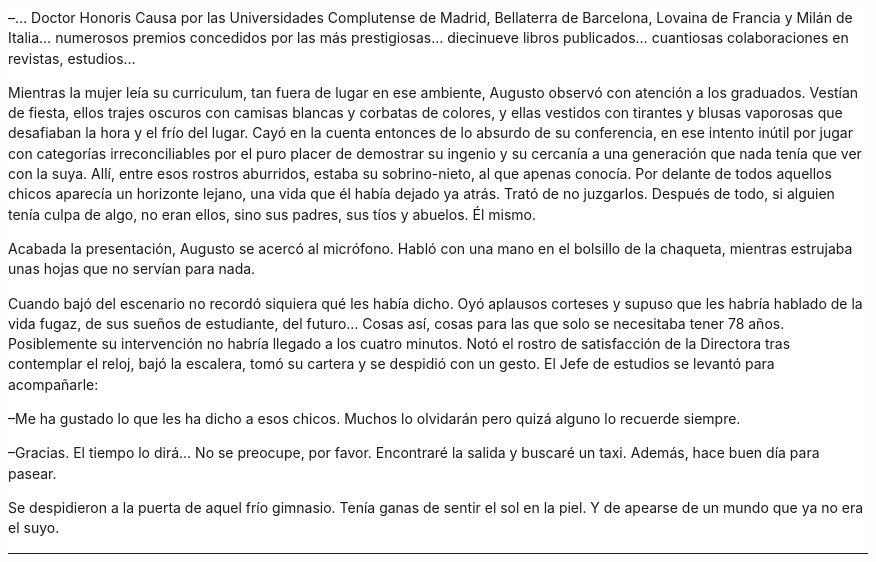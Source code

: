 –… Doctor Honoris Causa por las Universidades Complutense de Madrid,
Bellaterra de Barcelona, Lovaina de Francia y Milán de Italia… numerosos
premios concedidos por las más prestigiosas… diecinueve libros publicados…
cuantiosas colaboraciones en revistas, estudios…

Mientras la mujer leía su curriculum, tan fuera de lugar en ese ambiente,
Augusto observó con atención a los graduados. Vestían de fiesta, ellos trajes
oscuros con camisas blancas y corbatas de colores, y ellas vestidos con
tirantes y blusas vaporosas que desafiaban la hora y el frío del lugar. Cayó
en la cuenta entonces de lo absurdo de su conferencia, en ese intento inútil
por jugar con categorías irreconciliables por el puro placer de demostrar su
ingenio y su cercanía a una generación que nada tenía que ver con la suya.
Allí, entre esos rostros aburridos, estaba su sobrino-nieto, al que apenas
conocía. Por delante de todos aquellos chicos aparecía un horizonte lejano,
una vida que él había dejado ya atrás. Trató de no juzgarlos. Después de
todo, si alguien tenía culpa de algo, no eran ellos, sino sus padres, sus
tíos y abuelos. Él mismo.

Acabada la presentación, Augusto se acercó al micrófono. Habló con una mano
en el bolsillo de la chaqueta, mientras estrujaba unas hojas que no servían
para nada.

Cuando bajó del escenario no recordó siquiera qué les había dicho. Oyó
aplausos corteses y supuso que les habría hablado de la vida fugaz, de sus
sueños de estudiante, del futuro… Cosas así, cosas para las que solo se
necesitaba tener 78 años. Posiblemente su intervención no habría llegado a
los cuatro minutos. Notó el rostro de satisfacción de la Directora tras
contemplar el reloj, bajó la escalera, tomó su cartera y se despidió con un
gesto. El Jefe de estudios se levantó para acompañarle:

–Me ha gustado lo que les ha dicho a esos chicos. Muchos lo olvidarán pero
quizá alguno lo recuerde siempre.

–Gracias. El tiempo lo dirá… No se preocupe, por favor. Encontraré la salida
y buscaré un taxi. Además, hace buen día para pasear.

Se despidieron a la puerta de aquel frío gimnasio. Tenía ganas de sentir el
sol en la piel. Y de apearse de un mundo que ya no era el suyo.

* * *
